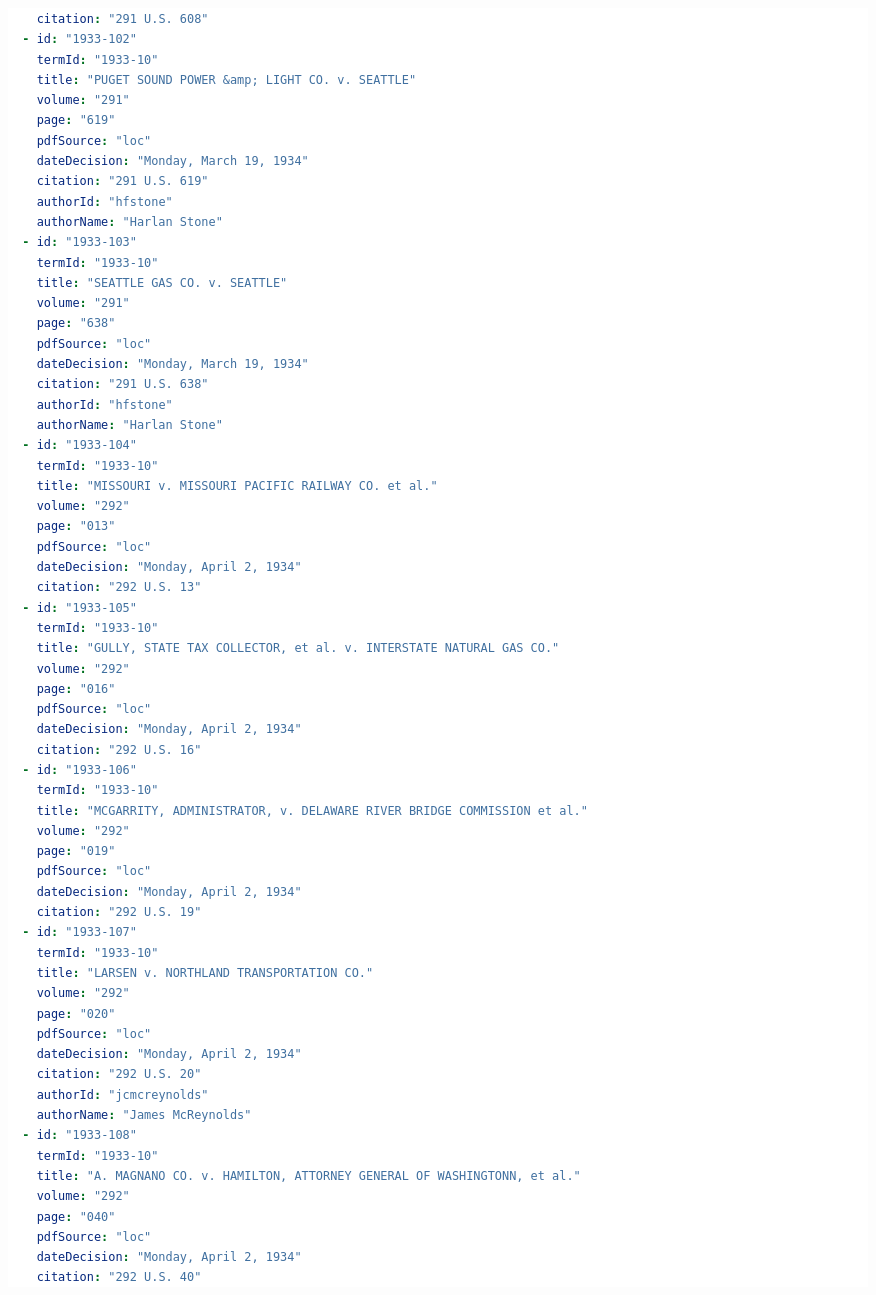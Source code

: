 ```yaml
    citation: "291 U.S. 608"
  - id: "1933-102"
    termId: "1933-10"
    title: "PUGET SOUND POWER &amp; LIGHT CO. v. SEATTLE"
    volume: "291"
    page: "619"
    pdfSource: "loc"
    dateDecision: "Monday, March 19, 1934"
    citation: "291 U.S. 619"
    authorId: "hfstone"
    authorName: "Harlan Stone"
  - id: "1933-103"
    termId: "1933-10"
    title: "SEATTLE GAS CO. v. SEATTLE"
    volume: "291"
    page: "638"
    pdfSource: "loc"
    dateDecision: "Monday, March 19, 1934"
    citation: "291 U.S. 638"
    authorId: "hfstone"
    authorName: "Harlan Stone"
  - id: "1933-104"
    termId: "1933-10"
    title: "MISSOURI v. MISSOURI PACIFIC RAILWAY CO. et al."
    volume: "292"
    page: "013"
    pdfSource: "loc"
    dateDecision: "Monday, April 2, 1934"
    citation: "292 U.S. 13"
  - id: "1933-105"
    termId: "1933-10"
    title: "GULLY, STATE TAX COLLECTOR, et al. v. INTERSTATE NATURAL GAS CO."
    volume: "292"
    page: "016"
    pdfSource: "loc"
    dateDecision: "Monday, April 2, 1934"
    citation: "292 U.S. 16"
  - id: "1933-106"
    termId: "1933-10"
    title: "MCGARRITY, ADMINISTRATOR, v. DELAWARE RIVER BRIDGE COMMISSION et al."
    volume: "292"
    page: "019"
    pdfSource: "loc"
    dateDecision: "Monday, April 2, 1934"
    citation: "292 U.S. 19"
  - id: "1933-107"
    termId: "1933-10"
    title: "LARSEN v. NORTHLAND TRANSPORTATION CO."
    volume: "292"
    page: "020"
    pdfSource: "loc"
    dateDecision: "Monday, April 2, 1934"
    citation: "292 U.S. 20"
    authorId: "jcmcreynolds"
    authorName: "James McReynolds"
  - id: "1933-108"
    termId: "1933-10"
    title: "A. MAGNANO CO. v. HAMILTON, ATTORNEY GENERAL OF WASHINGTONN, et al."
    volume: "292"
    page: "040"
    pdfSource: "loc"
    dateDecision: "Monday, April 2, 1934"
    citation: "292 U.S. 40"
```